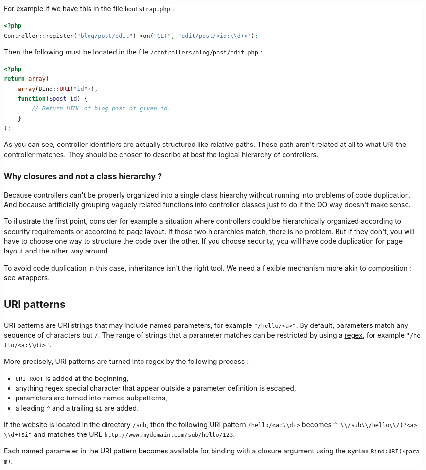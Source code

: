 For example if we have this in the file `bootstrap.php` :
```PHP
<?php
Controller::register("blog/post/edit")->on("GET", "edit/post/<id:\\d+>");
```

Then the following must be located in the file `/controllers/blog/post/edit.php` :
```PHP
<?php
return array(
	array(Bind::URI("id")),
	function($post_id) {
		// Return HTML of blog post of given id.
	}
);
```

As you can see, controller identifiers are actually structured like relative paths. Those path aren't related at all to what URI the controller matches. They should be chosen to describe at best the logical hierarchy of controllers.

### Why closures and not a class hierarchy ?
Because controllers can't be properly organized into a single class hiearchy without running into problems of code duplication. And because artificially grouping vaguely related functions into controller classes just to do it the OO way doesn't make sense.

To illustrate the first point, consider for example a situation where controllers could be hierarchically organized according to security requirements or according to page layout. If those two hierarchies match, there is no problem. But if they don't, you will have to choose one way to structure the code over the other. If you choose security, you will have code duplication for page layout and the other way around.

To avoid code duplication in this case, inheritance isn't the right tool. We need a flexible mechanism more akin to composition : see [wrappers](#wrappers).

URI patterns
------------
URI patterns are URI strings that may include named parameters, for example `"/hello/<a>"`. By default, parameters match any sequence of characters but `/`. The range of strings that a parameter matches can be restricted by using a [regex](http://www.php.net/manual/en/reference.pcre.pattern.syntax.php), for example `"/hello/<a:\\d+>"`.

More precisely, URI patterns are turned into regex by the following process :

* `URI_ROOT` is added at the beginning,
* anything regex special character that appear outside a parameter definition is escaped,
* parameters are turned into [named subpatterns](http://www.php.net/manual/en/regexp.reference.subpatterns.php),
* a leading `^` and a trailing `$i` are added.

If the website is located in the directory `/sub`, then the following URI pattern `/hello/<a:\\d+>` becomes `^"\\/sub\\/hello\\/(?<a>\\d+)$i"` and matches the URL `http://www.mydomain.com/sub/hello/123`.

Each named parameter in the URI pattern becomes available for binding with a closure argument using the syntax `Bind:URI($param)`.
